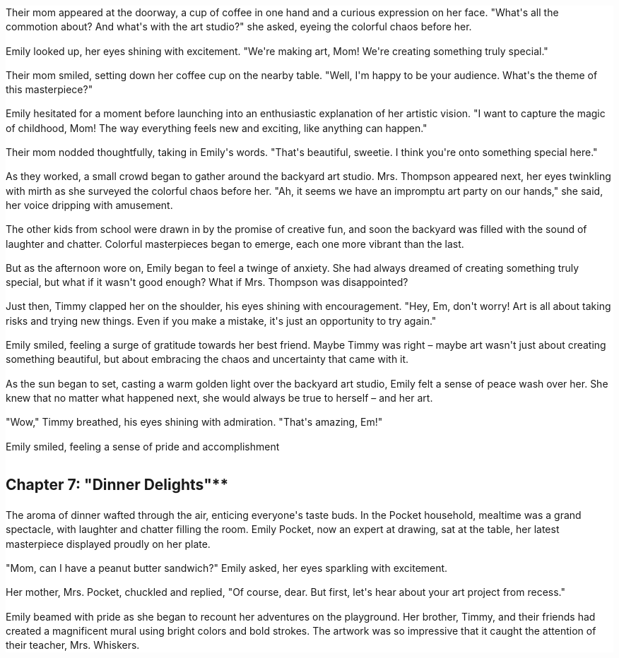 Their mom appeared at the doorway, a cup of coffee in one hand and a curious expression on her face. "What's all the commotion about? And what's with the art studio?" she asked, eyeing the colorful chaos before her.

Emily looked up, her eyes shining with excitement. "We're making art, Mom! We're creating something truly special."

Their mom smiled, setting down her coffee cup on the nearby table. "Well, I'm happy to be your audience. What's the theme of this masterpiece?"

Emily hesitated for a moment before launching into an enthusiastic explanation of her artistic vision. "I want to capture the magic of childhood, Mom! The way everything feels new and exciting, like anything can happen."

Their mom nodded thoughtfully, taking in Emily's words. "That's beautiful, sweetie. I think you're onto something special here."

As they worked, a small crowd began to gather around the backyard art studio. Mrs. Thompson appeared next, her eyes twinkling with mirth as she surveyed the colorful chaos before her. "Ah, it seems we have an impromptu art party on our hands," she said, her voice dripping with amusement.

The other kids from school were drawn in by the promise of creative fun, and soon the backyard was filled with the sound of laughter and chatter. Colorful masterpieces began to emerge, each one more vibrant than the last.

But as the afternoon wore on, Emily began to feel a twinge of anxiety. She had always dreamed of creating something truly special, but what if it wasn't good enough? What if Mrs. Thompson was disappointed?

Just then, Timmy clapped her on the shoulder, his eyes shining with encouragement. "Hey, Em, don't worry! Art is all about taking risks and trying new things. Even if you make a mistake, it's just an opportunity to try again."

Emily smiled, feeling a surge of gratitude towards her best friend. Maybe Timmy was right – maybe art wasn't just about creating something beautiful, but about embracing the chaos and uncertainty that came with it.

As the sun began to set, casting a warm golden light over the backyard art studio, Emily felt a sense of peace wash over her. She knew that no matter what happened next, she would always be true to herself – and her art.



"Wow," Timmy breathed, his eyes shining with admiration. "That's amazing, Em!"

Emily smiled, feeling a sense of pride and accomplishment

## Chapter 7: "Dinner Delights"**

The aroma of dinner wafted through the air, enticing everyone's taste buds. In the Pocket household, mealtime was a grand spectacle, with laughter and chatter filling the room. Emily Pocket, now an expert at drawing, sat at the table, her latest masterpiece displayed proudly on her plate.

"Mom, can I have a peanut butter sandwich?" Emily asked, her eyes sparkling with excitement.

Her mother, Mrs. Pocket, chuckled and replied, "Of course, dear. But first, let's hear about your art project from recess."

Emily beamed with pride as she began to recount her adventures on the playground. Her brother, Timmy, and their friends had created a magnificent mural using bright colors and bold strokes. The artwork was so impressive that it caught the attention of their teacher, Mrs. Whiskers.
